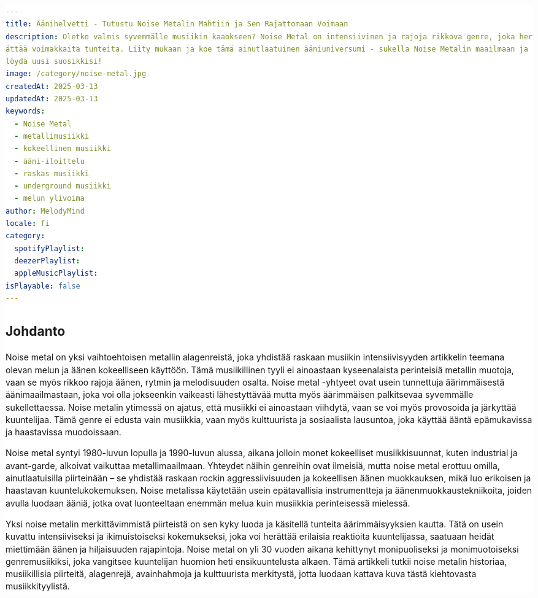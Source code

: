 ```yaml
---
title: Äänihelvetti - Tutustu Noise Metalin Mahtiin ja Sen Rajattomaan Voimaan
description: Oletko valmis syvemmälle musiikin kaaokseen? Noise Metal on intensiivinen ja rajoja rikkova genre, joka herättää voimakkaita tunteita. Liity mukaan ja koe tämä ainutlaatuinen ääniuniversumi - sukella Noise Metalin maailmaan ja löydä uusi suosikkisi!
image: /category/noise-metal.jpg
createdAt: 2025-03-13
updatedAt: 2025-03-13
keywords:
  - Noise Metal
  - metallimusiikki
  - kokeellinen musiikki
  - ääni-iloittelu
  - raskas musiikki
  - underground musiikki
  - melun ylivoima
author: MelodyMind
locale: fi
category:
  spotifyPlaylist: 
  deezerPlaylist: 
  appleMusicPlaylist: 
isPlayable: false
---
```



## Johdanto


Noise metal on yksi vaihtoehtoisen metallin alagenreistä, joka yhdistää raskaan musiikin intensiivisyyden artikkelin teemana olevan melun ja äänen kokeelliseen käyttöön. Tämä musiikillinen tyyli ei ainoastaan kyseenalaista perinteisiä metallin muotoja, vaan se myös rikkoo rajoja äänen, rytmin ja melodisuuden osalta. Noise metal -yhtyeet ovat usein tunnettuja äärimmäisestä äänimaailmastaan, joka voi olla jokseenkin vaikeasti lähestyttävää mutta myös äärimmäisen palkitsevaa syvemmälle sukellettaessa. Noise metalin ytimessä on ajatus, että musiikki ei ainoastaan viihdytä, vaan se voi myös provosoida ja järkyttää kuuntelijaa. Tämä genre ei edusta vain musiikkia, vaan myös kulttuurista ja sosiaalista lausuntoa, joka käyttää ääntä epämukavissa ja haastavissa muodoissaan.

Noise metal syntyi 1980-luvun lopulla ja 1990-luvun alussa, aikana jolloin monet kokeelliset musiikkisuunnat, kuten industrial ja avant-garde, alkoivat vaikuttaa metallimaailmaan. Yhteydet näihin genreihin ovat ilmeisiä, mutta noise metal erottuu omilla, ainutlaatuisilla piirteinään – se yhdistää raskaan rockin aggressiivisuuden ja kokeellisen äänen muokkauksen, mikä luo erikoisen ja haastavan kuuntelukokemuksen. Noise metalissa käytetään usein epätavallisia instrumentteja ja äänenmuokkaustekniikoita, joiden avulla luodaan ääniä, jotka ovat luonteeltaan enemmän melua kuin musiikkia perinteisessä mielessä. 

Yksi noise metalin merkittävimmistä piirteistä on sen kyky luoda ja käsitellä tunteita äärimmäisyyksien kautta. Tätä on usein kuvattu intensiiviseksi ja ikimuistoiseksi kokemukseksi, joka voi herättää erilaisia reaktioita kuuntelijassa, saatuaan heidät miettimään äänen ja hiljaisuuden rajapintoja. Noise metal on yli 30 vuoden aikana kehittynyt monipuoliseksi ja monimuotoiseksi genremusiikiksi, joka vangitsee kuuntelijan huomion heti ensikuuntelusta alkaen. Tämä artikkeli tutkii noise metalin historiaa, musiikillisia piirteitä, alagenrejä, avainhahmoja ja kulttuurista merkitystä, jotta luodaan kattava kuva tästä kiehtovasta musiikkityylistä.
